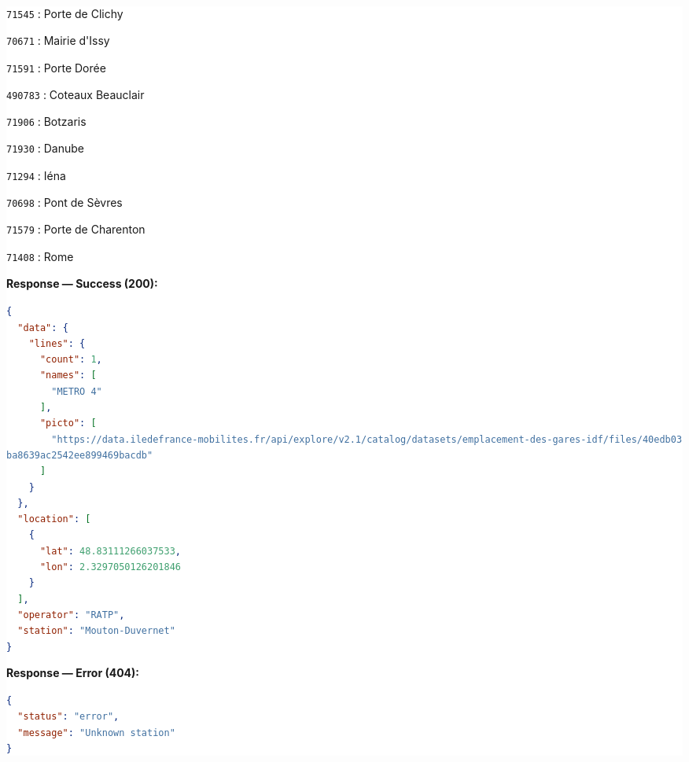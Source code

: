 ```71545``` : Porte de Clichy

```70671``` : Mairie d'Issy

```71591``` : Porte Dorée

```490783``` : Coteaux Beauclair

```71906``` : Botzaris

```71930``` : Danube

```71294``` : Iéna

```70698``` : Pont de Sèvres

```71579``` : Porte de Charenton

```71408``` : Rome

**Response — Success (200):**

```json
{
  "data": {
    "lines": {
      "count": 1,
      "names": [
        "METRO 4"
      ],
      "picto": [
        "https://data.iledefrance-mobilites.fr/api/explore/v2.1/catalog/datasets/emplacement-des-gares-idf/files/40edb03ba8639ac2542ee899469bacdb"
      ]
    }
  },
  "location": [
    {
      "lat": 48.83111266037533,
      "lon": 2.3297050126201846
    }
  ],
  "operator": "RATP",
  "station": "Mouton-Duvernet"
}
```

**Response — Error (404):**

```json
{
  "status": "error",
  "message": "Unknown station"
}
```
